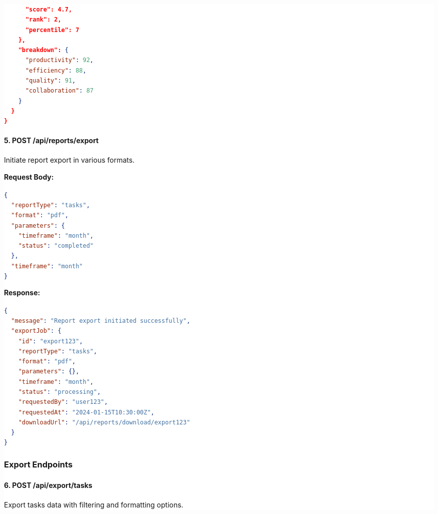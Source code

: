 ```json
      "score": 4.7,
      "rank": 2,
      "percentile": 7
    },
    "breakdown": {
      "productivity": 92,
      "efficiency": 88,
      "quality": 91,
      "collaboration": 87
    }
  }
}
```

#### 5. **POST /api/reports/export**
Initiate report export in various formats.

**Request Body:**
```json
{
  "reportType": "tasks",
  "format": "pdf",
  "parameters": {
    "timeframe": "month",
    "status": "completed"
  },
  "timeframe": "month"
}
```

**Response:**
```json
{
  "message": "Report export initiated successfully",
  "exportJob": {
    "id": "export123",
    "reportType": "tasks",
    "format": "pdf",
    "parameters": {},
    "timeframe": "month",
    "status": "processing",
    "requestedBy": "user123",
    "requestedAt": "2024-01-15T10:30:00Z",
    "downloadUrl": "/api/reports/download/export123"
  }
}
```

### Export Endpoints

#### 6. **POST /api/export/tasks**
Export tasks data with filtering and formatting options.

